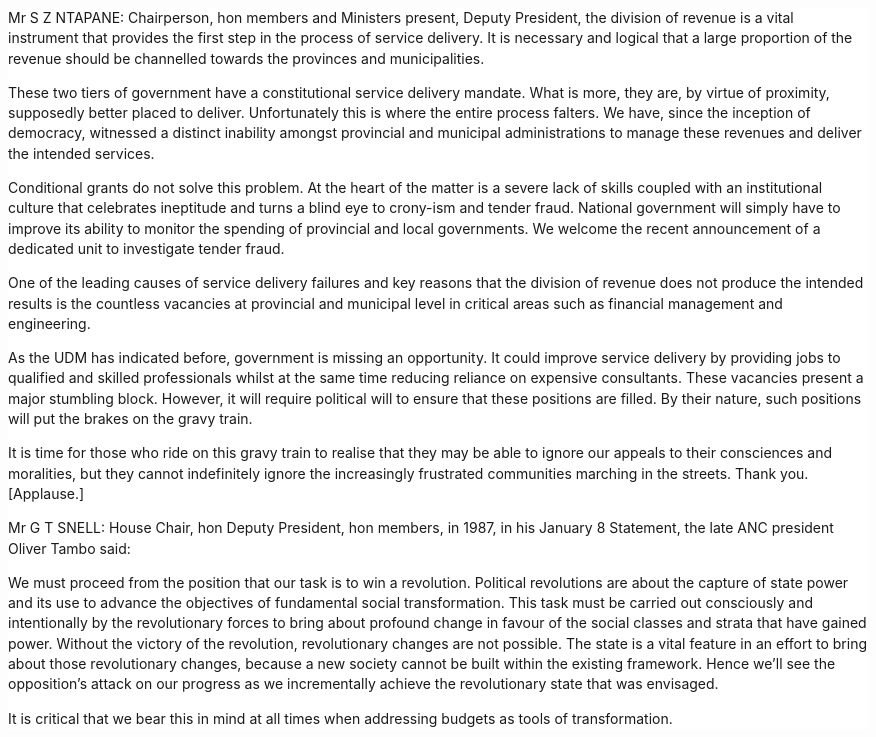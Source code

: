Mr S Z NTAPANE: Chairperson, hon members and Ministers present, Deputy
President, the division of revenue is a vital instrument that provides the
first step in the process of service delivery. It is necessary and logical
that a large proportion of the revenue should be channelled towards the
provinces and municipalities.

These two tiers of government have a constitutional service delivery
mandate. What is more, they are, by virtue of proximity, supposedly better
placed to deliver. Unfortunately this is where the entire process falters.
We have, since the inception of democracy, witnessed a distinct inability
amongst provincial and municipal administrations to manage these revenues
and deliver the intended services.

Conditional grants do not solve this problem. At the heart of the matter is
a severe lack of skills coupled with an institutional culture that
celebrates ineptitude and turns a blind eye to crony-ism and tender fraud.
National government will simply have to improve its ability to monitor the
spending of provincial and local governments. We welcome the recent
announcement of a dedicated unit to investigate tender fraud.

One of the leading causes of service delivery failures and key reasons that
the division of revenue does not produce the intended results is the
countless vacancies at provincial and municipal level in critical areas
such as financial management and engineering.

As the UDM has indicated before, government is missing an opportunity. It
could improve service delivery by providing jobs to qualified and skilled
professionals whilst at the same time reducing reliance on expensive
consultants. These vacancies present a major stumbling block. However, it
will require political will to ensure that these positions are filled. By
their nature, such positions will put the brakes on the gravy train.

It is time for those who ride on this gravy train to realise that they may
be able to ignore our appeals to their consciences and moralities, but they
cannot indefinitely ignore the increasingly frustrated communities marching
in the streets. Thank you. [Applause.]

Mr G T SNELL: House Chair, hon Deputy President, hon members, in 1987, in
his January 8 Statement, the late ANC president Oliver Tambo said:

   We must proceed from the position that our task is to win a revolution.
   Political revolutions are about the capture of state power and its use to
   advance the objectives of fundamental social transformation. This task
   must be carried out consciously and intentionally by the revolutionary
   forces to bring about profound change in favour of the social classes and
   strata that have gained power. Without the victory of the revolution,
   revolutionary changes are not possible. The state is a vital feature in
   an effort to bring about those revolutionary changes, because a new
   society cannot be built within the existing framework. Hence we’ll see
   the opposition’s attack on our progress as we incrementally achieve the
   revolutionary state that was envisaged.

It is critical that we bear this in mind at all times when addressing
budgets as tools of transformation.
